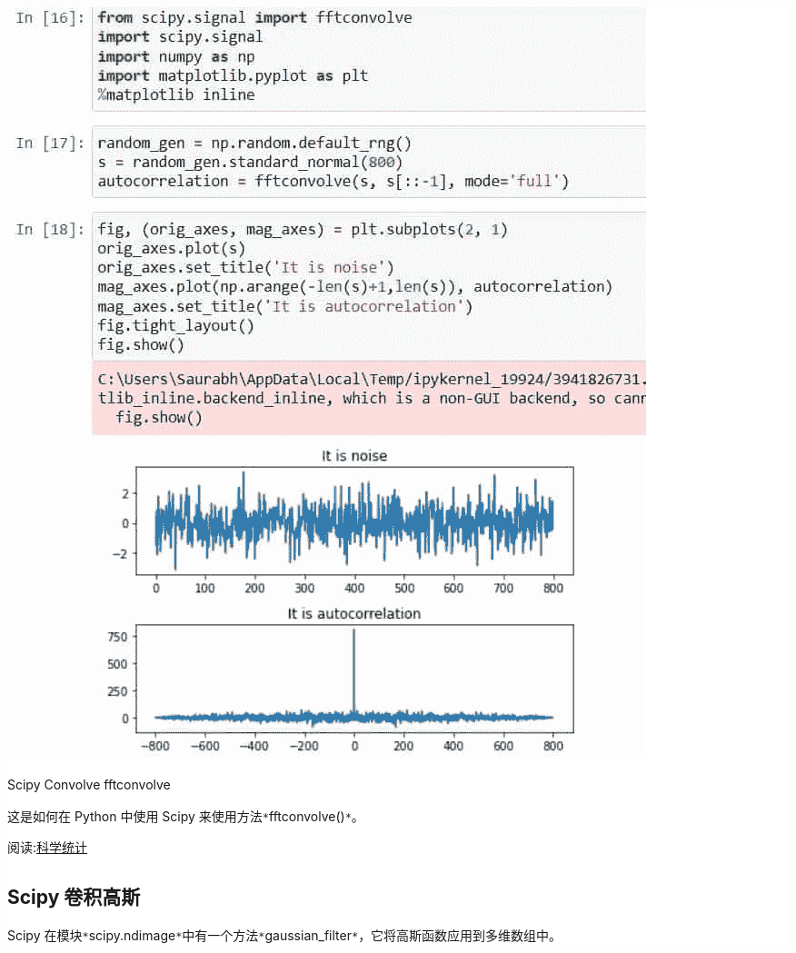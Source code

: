 ![Scipy Convolve fftconvolve](img/314990dd1b119702cfda839b8add0601.png "Scipy Convolve fftconvolve 1")

Scipy Convolve fftconvolve

这是如何在 Python 中使用 Scipy 来使用方法`*`fftconvolve()`*`。

阅读:[科学统计](https://pythonguides.com/scipy-stats/)

## Scipy 卷积高斯

Scipy 在模块`*`scipy.ndimage`*`中有一个方法`*`gaussian_filter`*`，它将高斯函数应用到多维数组中。
